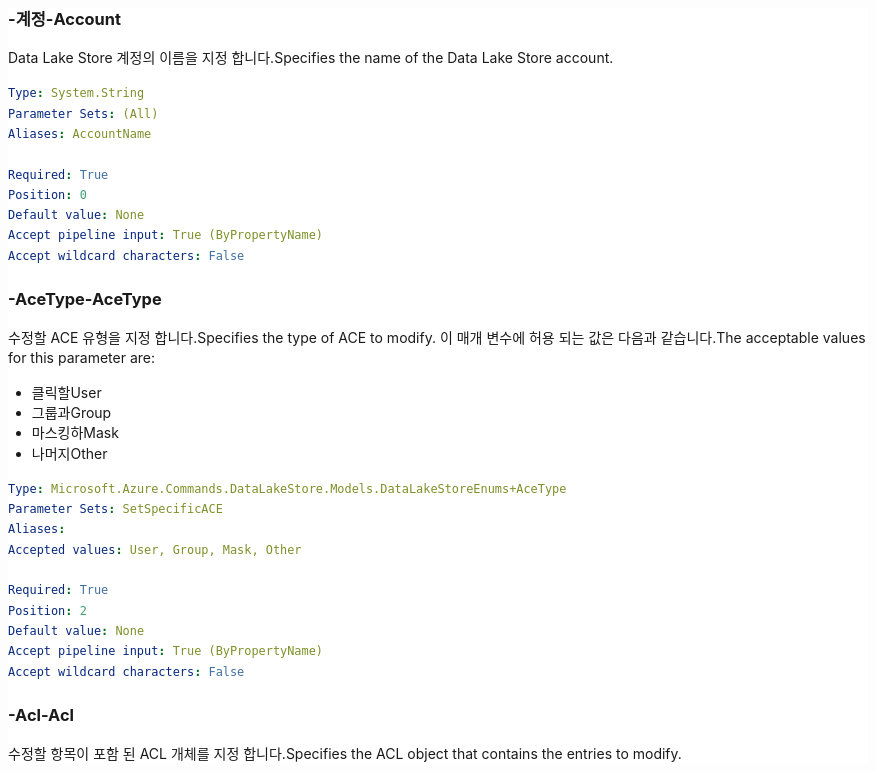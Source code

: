 ### <span data-ttu-id="883a5-116">-계정</span><span class="sxs-lookup"><span data-stu-id="883a5-116">-Account</span></span>
<span data-ttu-id="883a5-117">Data Lake Store 계정의 이름을 지정 합니다.</span><span class="sxs-lookup"><span data-stu-id="883a5-117">Specifies the name of the Data Lake Store account.</span></span>

```yaml
Type: System.String
Parameter Sets: (All)
Aliases: AccountName

Required: True
Position: 0
Default value: None
Accept pipeline input: True (ByPropertyName)
Accept wildcard characters: False
```

### <span data-ttu-id="883a5-118">-AceType</span><span class="sxs-lookup"><span data-stu-id="883a5-118">-AceType</span></span>
<span data-ttu-id="883a5-119">수정할 ACE 유형을 지정 합니다.</span><span class="sxs-lookup"><span data-stu-id="883a5-119">Specifies the type of ACE to modify.</span></span>
<span data-ttu-id="883a5-120">이 매개 변수에 허용 되는 값은 다음과 같습니다.</span><span class="sxs-lookup"><span data-stu-id="883a5-120">The acceptable values for this parameter are:</span></span>
- <span data-ttu-id="883a5-121">클릭할</span><span class="sxs-lookup"><span data-stu-id="883a5-121">User</span></span> 
- <span data-ttu-id="883a5-122">그룹과</span><span class="sxs-lookup"><span data-stu-id="883a5-122">Group</span></span> 
- <span data-ttu-id="883a5-123">마스킹하</span><span class="sxs-lookup"><span data-stu-id="883a5-123">Mask</span></span> 
- <span data-ttu-id="883a5-124">나머지</span><span class="sxs-lookup"><span data-stu-id="883a5-124">Other</span></span>

```yaml
Type: Microsoft.Azure.Commands.DataLakeStore.Models.DataLakeStoreEnums+AceType
Parameter Sets: SetSpecificACE
Aliases:
Accepted values: User, Group, Mask, Other

Required: True
Position: 2
Default value: None
Accept pipeline input: True (ByPropertyName)
Accept wildcard characters: False
```

### <span data-ttu-id="883a5-125">-Acl</span><span class="sxs-lookup"><span data-stu-id="883a5-125">-Acl</span></span>
<span data-ttu-id="883a5-126">수정할 항목이 포함 된 ACL 개체를 지정 합니다.</span><span class="sxs-lookup"><span data-stu-id="883a5-126">Specifies the ACL object that contains the entries to modify.</span></span>
